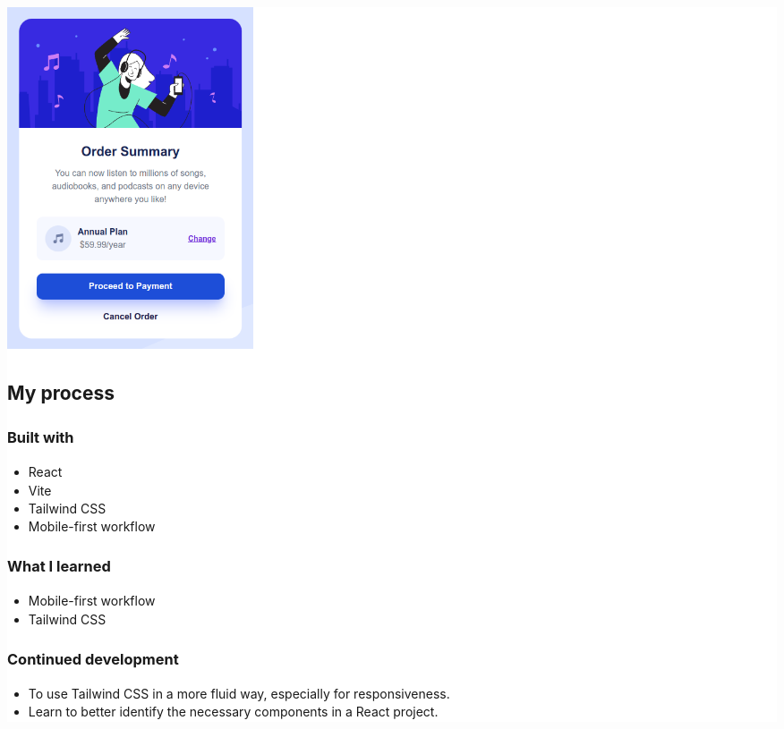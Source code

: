   <img src="./design/status-3.png" width="32%" />

## My process

### Built with

- React
- Vite
- Tailwind CSS
- Mobile-first workflow

### What I learned

- Mobile-first workflow
- Tailwind CSS

### Continued development

- To use Tailwind CSS in a more fluid way, especially for responsiveness.
- Learn to better identify the necessary components in a React project.
